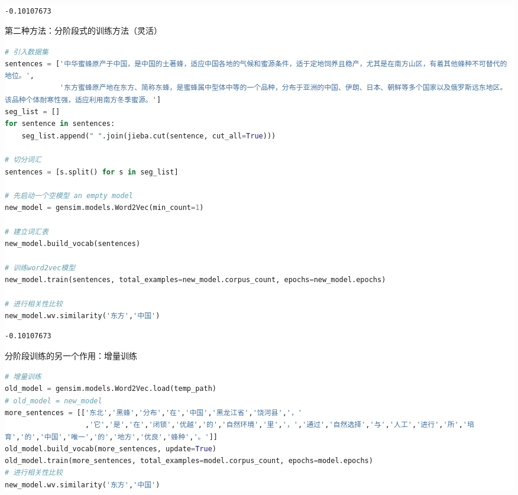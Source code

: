


    -0.10107673



第二种方法：分阶段式的训练方法（灵活）


```python
# 引入数据集
sentences = ['中华蜜蜂原产于中国，是中国的土著蜂，适应中国各地的气候和蜜源条件，适于定地饲养且稳产，尤其是在南方山区，有着其他蜂种不可替代的地位。',
             '东方蜜蜂原产地在东方、简称东蜂，是蜜蜂属中型体中等的一个品种，分布于亚洲的中国、伊朗、日本、朝鲜等多个国家以及俄罗斯远东地区。该品种个体耐寒性强，适应利用南方冬季蜜源。']
seg_list = []
for sentence in sentences:
    seg_list.append(" ".join(jieba.cut(sentence, cut_all=True)))

# 切分词汇
sentences = [s.split() for s in seg_list]

# 先启动一个空模型 an empty model
new_model = gensim.models.Word2Vec(min_count=1) 

# 建立词汇表    
new_model.build_vocab(sentences)                  

# 训练word2vec模型     
new_model.train(sentences, total_examples=new_model.corpus_count, epochs=new_model.epochs)  

# 进行相关性比较
new_model.wv.similarity('东方','中国')
```




    -0.10107673



分阶段训练的另一个作用：增量训练


```python
# 增量训练
old_model = gensim.models.Word2Vec.load(temp_path)
# old_model = new_model
more_sentences = [['东北','黑蜂','分布','在','中国','黑龙江省','饶河县','，'
                   ,'它','是','在','闭锁','优越','的','自然环境','里','，','通过','自然选择','与','人工','进行','所','培育','的','中国','唯一','的','地方','优良','蜂种','。']]
old_model.build_vocab(more_sentences, update=True)
old_model.train(more_sentences, total_examples=model.corpus_count, epochs=model.epochs)
# 进行相关性比较
new_model.wv.similarity('东方','中国')
```



